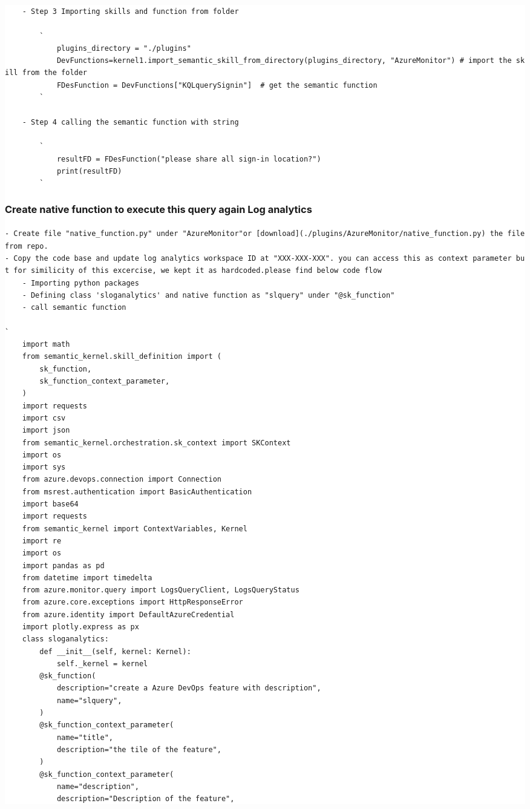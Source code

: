         - Step 3 Importing skills and function from folder

            `
                plugins_directory = "./plugins"
                DevFunctions=kernel1.import_semantic_skill_from_directory(plugins_directory, "AzureMonitor") # import the skill from the folder
                FDesFunction = DevFunctions["KQLquerySignin"]  # get the semantic function
            `
           
        - Step 4 calling the semantic function with string

            `          
                resultFD = FDesFunction("please share all sign-in location?")
                print(resultFD)
            `
### Create native function to execute this query again Log analytics 
    - Create file "native_function.py" under "AzureMonitor"or [download](./plugins/AzureMonitor/native_function.py) the file from repo.
    - Copy the code base and update log analytics workspace ID at "XXX-XXX-XXX". you can access this as context parameter but for similicity of this excercise, we kept it as hardcoded.please find below code flow
        - Importing python packages
        - Defining class 'sloganalytics' and native function as "slquery" under "@sk_function"
        - call semantic function 

    `
        import math
        from semantic_kernel.skill_definition import (
            sk_function,
            sk_function_context_parameter,
        )
        import requests
        import csv
        import json
        from semantic_kernel.orchestration.sk_context import SKContext
        import os
        import sys
        from azure.devops.connection import Connection
        from msrest.authentication import BasicAuthentication
        import base64
        import requests
        from semantic_kernel import ContextVariables, Kernel
        import re
        import os
        import pandas as pd
        from datetime import timedelta
        from azure.monitor.query import LogsQueryClient, LogsQueryStatus
        from azure.core.exceptions import HttpResponseError
        from azure.identity import DefaultAzureCredential
        import plotly.express as px
        class sloganalytics:
            def __init__(self, kernel: Kernel):
                self._kernel = kernel
            @sk_function(
                description="create a Azure DevOps feature with description",
                name="slquery",
            )
            @sk_function_context_parameter(
                name="title",
                description="the tile of the feature",
            )
            @sk_function_context_parameter(
                name="description",
                description="Description of the feature",